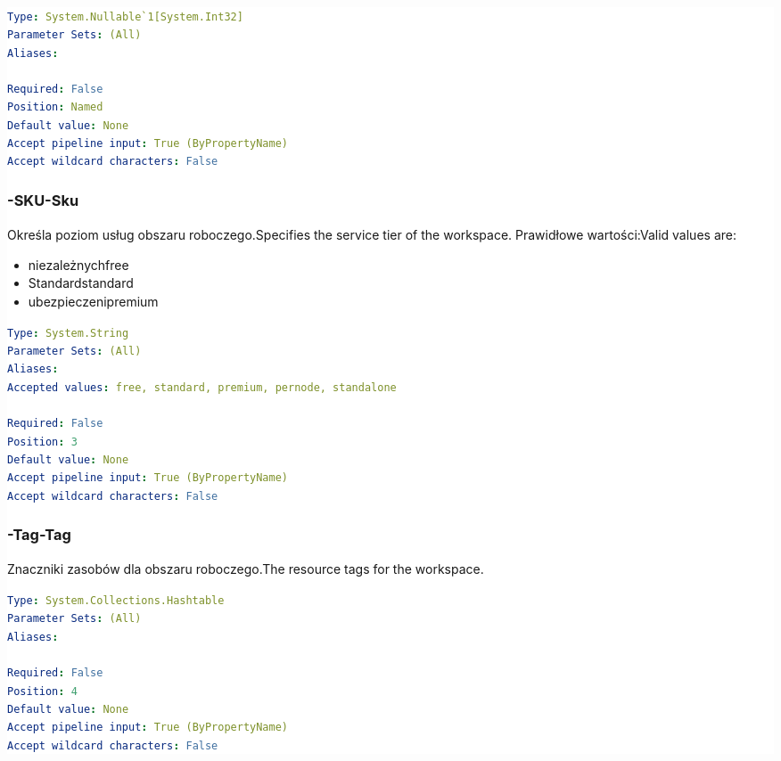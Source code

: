 ```yaml
Type: System.Nullable`1[System.Int32]
Parameter Sets: (All)
Aliases:

Required: False
Position: Named
Default value: None
Accept pipeline input: True (ByPropertyName)
Accept wildcard characters: False
```

### <span data-ttu-id="f1428-124">-SKU</span><span class="sxs-lookup"><span data-stu-id="f1428-124">-Sku</span></span>
<span data-ttu-id="f1428-125">Określa poziom usług obszaru roboczego.</span><span class="sxs-lookup"><span data-stu-id="f1428-125">Specifies the service tier of the workspace.</span></span>
<span data-ttu-id="f1428-126">Prawidłowe wartości:</span><span class="sxs-lookup"><span data-stu-id="f1428-126">Valid values are:</span></span> 
- <span data-ttu-id="f1428-127">niezależnych</span><span class="sxs-lookup"><span data-stu-id="f1428-127">free</span></span>
- <span data-ttu-id="f1428-128">Standard</span><span class="sxs-lookup"><span data-stu-id="f1428-128">standard</span></span>
- <span data-ttu-id="f1428-129">ubezpieczeni</span><span class="sxs-lookup"><span data-stu-id="f1428-129">premium</span></span>

```yaml
Type: System.String
Parameter Sets: (All)
Aliases:
Accepted values: free, standard, premium, pernode, standalone

Required: False
Position: 3
Default value: None
Accept pipeline input: True (ByPropertyName)
Accept wildcard characters: False
```

### <span data-ttu-id="f1428-130">-Tag</span><span class="sxs-lookup"><span data-stu-id="f1428-130">-Tag</span></span>
<span data-ttu-id="f1428-131">Znaczniki zasobów dla obszaru roboczego.</span><span class="sxs-lookup"><span data-stu-id="f1428-131">The resource tags for the workspace.</span></span>

```yaml
Type: System.Collections.Hashtable
Parameter Sets: (All)
Aliases:

Required: False
Position: 4
Default value: None
Accept pipeline input: True (ByPropertyName)
Accept wildcard characters: False
```
